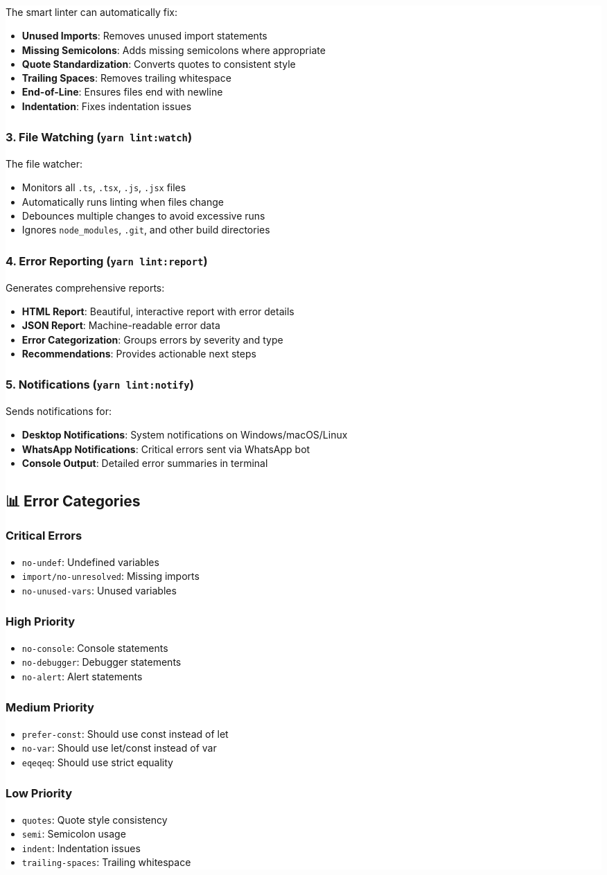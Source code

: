 The smart linter can automatically fix:

- **Unused Imports**: Removes unused import statements
- **Missing Semicolons**: Adds missing semicolons where appropriate
- **Quote Standardization**: Converts quotes to consistent style
- **Trailing Spaces**: Removes trailing whitespace
- **End-of-Line**: Ensures files end with newline
- **Indentation**: Fixes indentation issues

### 3. File Watching (`yarn lint:watch`)

The file watcher:
- Monitors all `.ts`, `.tsx`, `.js`, `.jsx` files
- Automatically runs linting when files change
- Debounces multiple changes to avoid excessive runs
- Ignores `node_modules`, `.git`, and other build directories

### 4. Error Reporting (`yarn lint:report`)

Generates comprehensive reports:
- **HTML Report**: Beautiful, interactive report with error details
- **JSON Report**: Machine-readable error data
- **Error Categorization**: Groups errors by severity and type
- **Recommendations**: Provides actionable next steps

### 5. Notifications (`yarn lint:notify`)

Sends notifications for:
- **Desktop Notifications**: System notifications on Windows/macOS/Linux
- **WhatsApp Notifications**: Critical errors sent via WhatsApp bot
- **Console Output**: Detailed error summaries in terminal

## 📊 Error Categories

### Critical Errors
- `no-undef`: Undefined variables
- `import/no-unresolved`: Missing imports
- `no-unused-vars`: Unused variables

### High Priority
- `no-console`: Console statements
- `no-debugger`: Debugger statements
- `no-alert`: Alert statements

### Medium Priority
- `prefer-const`: Should use const instead of let
- `no-var`: Should use let/const instead of var
- `eqeqeq`: Should use strict equality

### Low Priority
- `quotes`: Quote style consistency
- `semi`: Semicolon usage
- `indent`: Indentation issues
- `trailing-spaces`: Trailing whitespace
